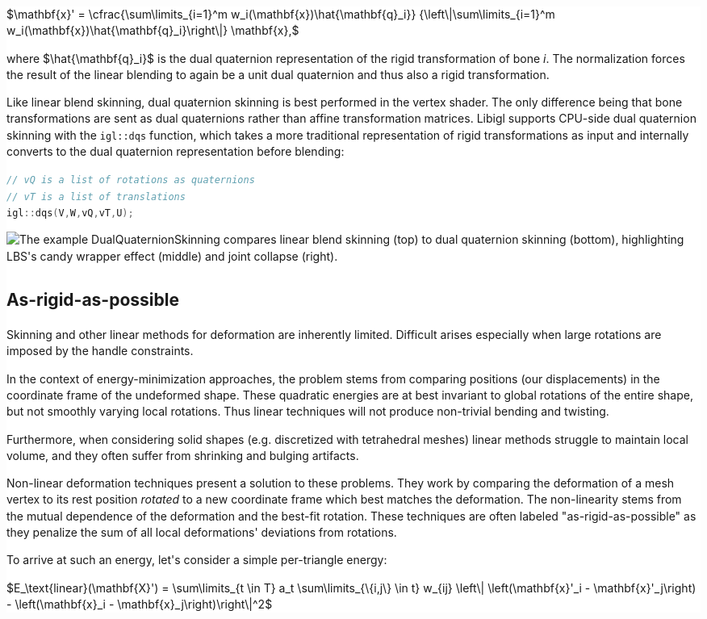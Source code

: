  $\mathbf{x}' =
 \cfrac{\sum\limits_{i=1}^m w_i(\mathbf{x})\hat{\mathbf{q}_i}}
 {\left\|\sum\limits_{i=1}^m w_i(\mathbf{x})\hat{\mathbf{q}_i}\right\|}
 \mathbf{x},$

where $\hat{\mathbf{q}_i}$ is the dual quaternion representation of the rigid
transformation of bone $i$. The normalization forces the result of the linear
blending to again be a unit dual quaternion and thus also a rigid
transformation.

Like linear blend skinning, dual quaternion skinning is best performed in the
vertex shader. The only difference being that bone transformations are sent as
dual quaternions rather than affine transformation matrices.  Libigl supports
CPU-side dual quaternion skinning with the `igl::dqs` function, which takes a
more traditional representation of rigid transformations as input and
internally converts to the dual quaternion representation before blending:

```cpp
// vQ is a list of rotations as quaternions
// vT is a list of translations
igl::dqs(V,W,vQ,vT,U);
```

![The example [DualQuaternionSkinning](404_DualQuaternionSkinning/main.cpp) compares linear blend skinning (top) to dual
quaternion skinning (bottom), highlighting LBS's candy wrapper effect (middle)
and joint collapse (right).](images/arm-dqs.jpg)

## As-rigid-as-possible

Skinning and other linear methods for deformation are inherently limited.
Difficult arises especially when large rotations are imposed by the handle
constraints.

In the context of energy-minimization approaches, the problem stems from
comparing positions (our displacements) in the coordinate frame of the
undeformed shape. These quadratic energies are at best invariant to global
rotations of the entire shape, but not smoothly varying local rotations. Thus
linear techniques will not produce non-trivial bending and twisting.

Furthermore, when considering solid shapes (e.g. discretized with tetrahedral
meshes) linear methods struggle to maintain local volume, and they often suffer from
shrinking and bulging artifacts.

Non-linear deformation techniques present a solution to these problems.
They work by comparing the deformation of a mesh
vertex to its rest position _rotated_ to a new coordinate frame which best
matches the deformation. The non-linearity stems from the mutual dependence of
the deformation and the best-fit rotation. These techniques are often labeled
"as-rigid-as-possible" as they penalize the sum of all local deformations'
deviations from rotations.

To arrive at such an energy, let's consider a simple per-triangle energy:

 $E_\text{linear}(\mathbf{X}') = \sum\limits_{t \in T} a_t \sum\limits_{\{i,j\}
 \in t} w_{ij} \left\|
 \left(\mathbf{x}'_i - \mathbf{x}'_j\right) -
 \left(\mathbf{x}_i - \mathbf{x}_j\right)\right\|^2$
